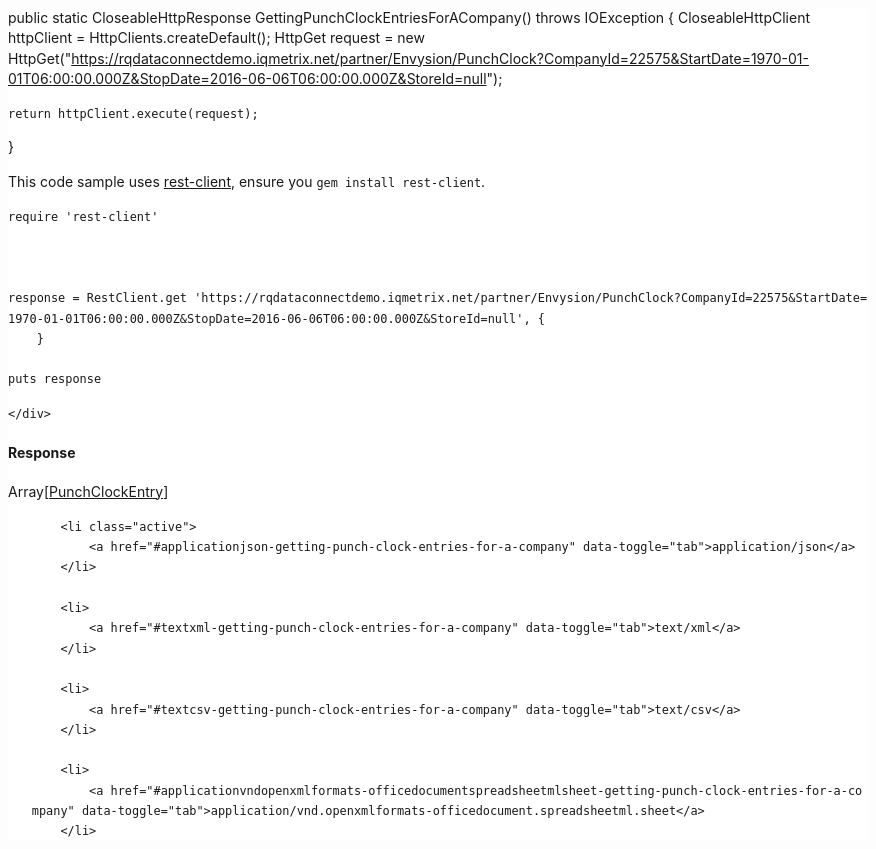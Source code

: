 public static CloseableHttpResponse GettingPunchClockEntriesForACompany() throws IOException {
    CloseableHttpClient httpClient = HttpClients.createDefault();
    HttpGet request = new HttpGet("https://rqdataconnectdemo.iqmetrix.net/partner/Envysion/PunchClock?CompanyId=22575&StartDate=1970-01-01T06:00:00.000Z&StopDate=2016-06-06T06:00:00.000Z&StoreId=null");
     
    
    return httpClient.execute(request);
}</code></pre>
    </div>
    <div role="tabpanel" class="tab-pane" id="ruby-getting-punch-clock-entries-for-a-company">
        This code sample uses <a href="https://github.com/rest-client/rest-client">rest-client</a>, ensure you <code>gem install rest-client</code>.
<pre id="ruby-code-getting-punch-clock-entries-for-a-company"><code class="language-ruby">require 'rest-client'



response = RestClient.get 'https://rqdataconnectdemo.iqmetrix.net/partner/Envysion/PunchClock?CompanyId=22575&StartDate=1970-01-01T06:00:00.000Z&StopDate=2016-06-06T06:00:00.000Z&StoreId=null', {
    } 

puts response</code></pre>
    </div>
</div>
<h4>Response</h4>


    
        


    
<p>Array[<a href='#punchclockentry'>PunchClockEntry</a>]</p>           
    

    

    

    


<ul class="nav nav-tabs">
    
        <li class="active">
            <a href="#applicationjson-getting-punch-clock-entries-for-a-company" data-toggle="tab">application/json</a>
        </li>
    
        <li>
            <a href="#textxml-getting-punch-clock-entries-for-a-company" data-toggle="tab">text/xml</a>
        </li>
    
        <li>
            <a href="#textcsv-getting-punch-clock-entries-for-a-company" data-toggle="tab">text/csv</a>
        </li>
    
        <li>
            <a href="#applicationvndopenxmlformats-officedocumentspreadsheetmlsheet-getting-punch-clock-entries-for-a-company" data-toggle="tab">application/vnd.openxmlformats-officedocument.spreadsheetml.sheet</a>
        </li>
    
